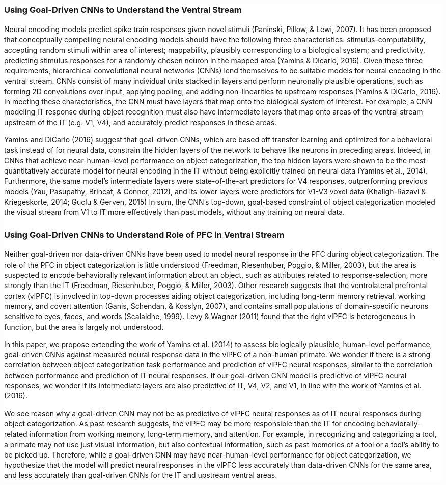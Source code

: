 ### Using Goal-Driven CNNs to Understand the Ventral Stream
Neural encoding models predict spike train responses given novel stimuli (Paninski, Pillow, & Lewi, 2007). It has been proposed that conceptually compelling neural encoding models should have the following three characteristics: stimulus-computability, accepting random stimuli within area of interest; mappability, plausibly corresponding to a biological system; and predictivity, predicting stimulus responses for a randomly chosen neuron in the mapped area (Yamins & Dicarlo, 2016). Given these three requirements, hierarchical convolutional neural networks (CNNs) lend themselves to be suitable models for neural encoding in the ventral stream. CNNs consist of many individual units stacked in layers and perform neuronally plausible operations, such as forming 2D convolutions over input, applying pooling, and adding non-linearities to upstream responses (Yamins & DiCarlo, 2016). In meeting these characteristics, the CNN must have layers that map onto the biological system of interest. For example, a CNN modeling IT response during object recognition must also have intermediate layers that map onto areas of the ventral stream upstream of the IT (e.g. V1, V4), and accurately predict responses in these areas. 

Yamins and DiCarlo (2016) suggest that goal-driven CNNs, which are based off transfer learning and optimized for a behavioral task instead of for neural data, constrain the hidden layers of the network to behave like neurons in preceding areas. Indeed, in CNNs that achieve near-human-level performance on object categorization, the top hidden layers were shown to be the most quantitatively accurate model for neural encoding in the IT without being explicitly trained on neural data (Yamins et al., 2014). Furthermore, the same model’s intermediate layers were state-of-the-art predictors for V4 responses, outperforming previous models (Yau, Pasupathy, Brincat, & Connor, 2012), and its lower layers were predictors for V1-V3 voxel data (Khaligh-Razavi & Kriegeskorte, 2014; Guclu & Gerven, 2015) In sum, the CNN’s top-down, goal-based constraint of object categorization modeled the visual stream from V1 to IT more effectively than past models, without any training on neural data.

### Using Goal-Driven CNNs to Understand Role of PFC in Ventral Stream
Neither goal-driven nor data-driven CNNs have been used to model neural response in the PFC during object categorization. The role of the PFC in object categorization is little understood (Freedman, Riesenhuber, Poggio, & Miller, 2003), but the area is suspected to encode behaviorally relevant information about an object, such as attributes related to response-selection, more strongly than the IT (Freedman, Riesenhuber, Poggio, & Miller, 2003). Other research suggests that the ventrolateral prefrontal cortex (vlPFC) is involved in top-down processes aiding object categorization, including long-term memory retrieval, working memory, and covert attention (Ganis, Schendan, & Kosslyn, 2007), and contains small populations of domain-specific neurons sensitive to eyes, faces, and words (Scalaidhe, 1999). Levy & Wagner (2011) found that the right vlPFC is heterogeneous in function, but the area is largely not understood.

In this paper, we propose extending the work of Yamins et al. (2014) to assess biologically plausible, human-level performance, goal-driven CNNs against measured neural response data in the vlPFC of a non-human primate. We wonder if there is a strong correlation between object categorization task performance and prediction of vlPFC neural responses, similar to the correlation between performance and prediction of IT neural responses. If our goal-driven CNN model is predictive of vlPFC neural responses, we wonder if its intermediate layers are also predictive of IT, V4, V2, and V1, in line with the work of Yamins et al. (2016).

We see reason why a goal-driven CNN may not be as predictive of vlPFC neural responses as of IT neural responses during object categorization. As past research suggests, the vlPFC may be more responsible than the IT for encoding behaviorally-related information from working memory, long-term memory, and attention. For example, in recognizing and categorizing a tool, a primate may not use just visual information, but also contextual information, such as past memories of a tool or a tool’s ability to be picked up. Therefore, while a goal-driven CNN may have near-human-level performance for object categorization, we hypothesize that the model will predict neural responses in the vlPFC less accurately than data-driven CNNs for the same area, and less accurately than goal-driven CNNs for the IT and upstream ventral areas.
